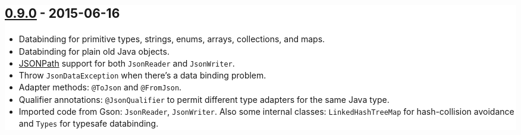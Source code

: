 ## [0.9.0] - 2015-06-16

 *  Databinding for primitive types, strings, enums, arrays, collections, and maps.
 *  Databinding for plain old Java objects.
 *  [JSONPath](http://goessner.net/articles/JsonPath/) support for both `JsonReader` and
    `JsonWriter`.
 *  Throw `JsonDataException` when there’s a data binding problem.
 *  Adapter methods: `@ToJson` and `@FromJson`.
 *  Qualifier annotations: `@JsonQualifier` to permit different type adapters for the same Java
    type.
 *  Imported code from Gson: `JsonReader`, `JsonWriter`. Also some internal classes:
    `LinkedHashTreeMap` for hash-collision avoidance and `Types` for typesafe databinding.



 [Unreleased]: https://github.com/square/moshi/compare/1.15.0...HEAD
 [1.15.0]: https://github.com/square/moshi/releases/tag/1.15.0
 [1.14.0]: https://github.com/square/moshi/releases/tag/1.14.0
 [1.13.0]: https://github.com/square/moshi/releases/tag/1.13.0
 [1.12.0]: https://github.com/square/moshi/releases/tag/1.12.0
 [1.11.0]: https://github.com/square/moshi/releases/tag/1.11.0
 [1.10.0]: https://github.com/square/moshi/releases/tag/1.10.0
 [1.9.3]: https://github.com/square/moshi/releases/tag/1.9.3
 [1.9.2]: https://github.com/square/moshi/releases/tag/1.9.2
 [1.9.1]: https://github.com/square/moshi/releases/tag/1.9.1
 [1.9.0]: https://github.com/square/moshi/releases/tag/1.9.0
 [1.8.0]: https://github.com/square/moshi/releases/tag/1.8.0
 [1.7.0]: https://github.com/square/moshi/releases/tag/1.7.0
 [1.6.0]: https://github.com/square/moshi/releases/tag/1.6.0
 [1.5.0]: https://github.com/square/moshi/releases/tag/1.5.0
 [1.4.0]: https://github.com/square/moshi/releases/tag/1.4.0
 [1.3.1]: https://github.com/square/moshi/releases/tag/1.3.1
 [1.3.0]: https://github.com/square/moshi/releases/tag/1.3.0
 [1.2.0]: https://github.com/square/moshi/releases/tag/1.2.0
 [1.1.0]: https://github.com/square/moshi/releases/tag/1.1.0
 [1.0.0]: https://github.com/square/moshi/releases/tag/1.0.0
 [0.9.0]: https://github.com/square/moshi/releases/tag/0.9.0
 [dates_example]: https://github.com/square/moshi/blob/master/examples/src/main/java/com/squareup/moshi/recipes/ReadAndWriteRfc3339Dates.java
 [gson]: https://github.com/google/gson
 [jackson]: http://wiki.fasterxml.com/JacksonHome
 [kotlin_1_4_10]: https://github.com/JetBrains/kotlin/releases/tag/v1.4.10
 [kotlin_1_4_31]: https://github.com/JetBrains/kotlin/releases/tag/v1.4.31
 [kotlin_1_6_0]: https://github.com/JetBrains/kotlin/releases/tag/v1.6.0
 [kotlin_1_7_0]: https://github.com/JetBrains/kotlin/releases/tag/v1.7.0
 [kotlinpoet_1_12_0]: https://github.com/square/kotlinpoet/releases/tag/1.12.0
 [kotlinx_metadata_0_5_0]: https://github.com/JetBrains/kotlin/blob/master/libraries/kotlinx-metadata/jvm/ChangeLog.md#050
 [ksp]: https://github.com/google/ksp
 [ksp_1_7_0_1_0_6]: https://github.com/google/ksp/releases/tag/1.7.10-1.0.6
 [maven_provided]: https://maven.apache.org/guides/introduction/introduction-to-dependency-mechanism.html
 [moshi_kotlin_docs]: https://github.com/square/moshi/blob/master/README.md#kotlin
 [mrjar]: https://openjdk.java.net/jeps/238
 [okio_1_7_5]: https://square.github.io/okio/changelog/#version-1175
 [okio_2_10_0]: https://square.github.io/okio/changelog/#version-2100
 [rfc_7159]: https://tools.ietf.org/html/rfc7159
